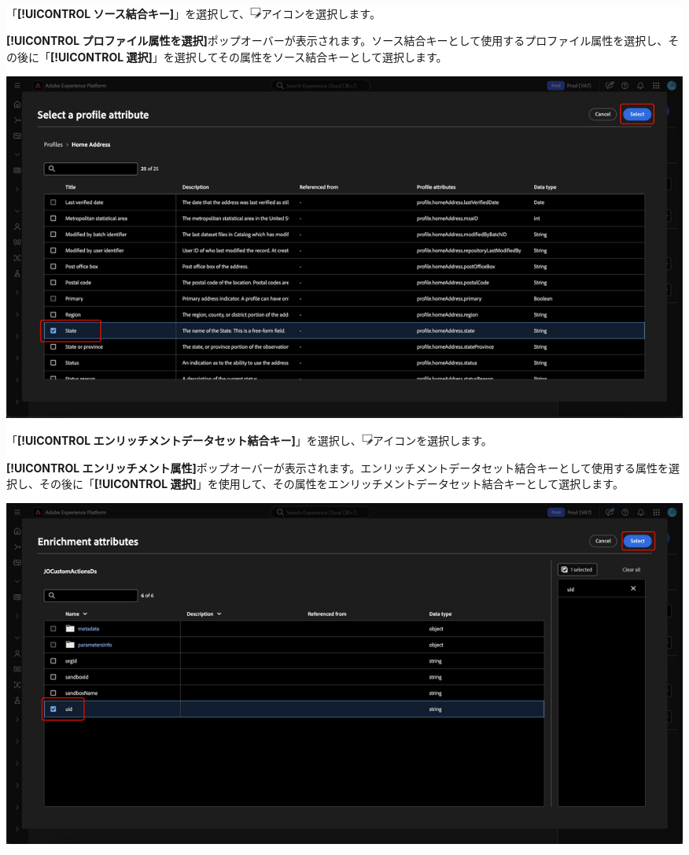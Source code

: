 「**[!UICONTROL ソース結合キー]**」を選択して、![フィルター](/help/images/icons/project-edit.png)アイコンを選択します。

**[!UICONTROL プロファイル属性を選択]**&#x200B;ポップオーバーが表示されます。ソース結合キーとして使用するプロファイル属性を選択し、その後に「**[!UICONTROL 選択]**」を選択してその属性をソース結合キーとして選択します。

![ソース結合キーとして使用する属性がハイライト表示されます。](../images/ui/audience-composition/select-source-join-key.png)

「**[!UICONTROL エンリッチメントデータセット結合キー]**」を選択し、![フィルター](/help/images/icons/project-edit.png)アイコンを選択します。

**[!UICONTROL エンリッチメント属性]**&#x200B;ポップオーバーが表示されます。エンリッチメントデータセット結合キーとして使用する属性を選択し、その後に「**[!UICONTROL 選択]**」を使用して、その属性をエンリッチメントデータセット結合キーとして選択します。

![エンリッチメントデータセット結合キーとして使用する属性がハイライト表示されます。](../images/ui/audience-composition/select-enrichment-dataset-join-key.png)
